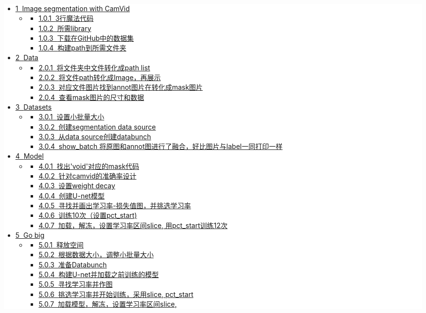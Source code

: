 <div class="toc"><ul class="toc-item"><li><span><a href="#Image-segmentation-with-CamVid" data-toc-modified-id="Image-segmentation-with-CamVid-1"><span class="toc-item-num">1&nbsp;&nbsp;</span>Image segmentation with CamVid</a></span><ul class="toc-item"><li><ul class="toc-item"><li><span><a href="#3行魔法代码" data-toc-modified-id="3行魔法代码-1.0.1"><span class="toc-item-num">1.0.1&nbsp;&nbsp;</span>3行魔法代码</a></span></li><li><span><a href="#所需library" data-toc-modified-id="所需library-1.0.2"><span class="toc-item-num">1.0.2&nbsp;&nbsp;</span>所需library</a></span></li><li><span><a href="#下载在GitHub中的数据集" data-toc-modified-id="下载在GitHub中的数据集-1.0.3"><span class="toc-item-num">1.0.3&nbsp;&nbsp;</span>下载在GitHub中的数据集</a></span></li><li><span><a href="#构建path到所需文件夹" data-toc-modified-id="构建path到所需文件夹-1.0.4"><span class="toc-item-num">1.0.4&nbsp;&nbsp;</span>构建path到所需文件夹</a></span></li></ul></li></ul></li><li><span><a href="#Data" data-toc-modified-id="Data-2"><span class="toc-item-num">2&nbsp;&nbsp;</span>Data</a></span><ul class="toc-item"><li><ul class="toc-item"><li><span><a href="#将文件夹中文件转化成path-list" data-toc-modified-id="将文件夹中文件转化成path-list-2.0.1"><span class="toc-item-num">2.0.1&nbsp;&nbsp;</span>将文件夹中文件转化成path list</a></span></li><li><span><a href="#将文件path转化成Image，再展示" data-toc-modified-id="将文件path转化成Image，再展示-2.0.2"><span class="toc-item-num">2.0.2&nbsp;&nbsp;</span>将文件path转化成Image，再展示</a></span></li><li><span><a href="#对应文件图片找到annot图片在转化成mask图片" data-toc-modified-id="对应文件图片找到annot图片在转化成mask图片-2.0.3"><span class="toc-item-num">2.0.3&nbsp;&nbsp;</span>对应文件图片找到annot图片在转化成mask图片</a></span></li><li><span><a href="#查看mask图片的尺寸和数据" data-toc-modified-id="查看mask图片的尺寸和数据-2.0.4"><span class="toc-item-num">2.0.4&nbsp;&nbsp;</span>查看mask图片的尺寸和数据</a></span></li></ul></li></ul></li><li><span><a href="#Datasets" data-toc-modified-id="Datasets-3"><span class="toc-item-num">3&nbsp;&nbsp;</span>Datasets</a></span><ul class="toc-item"><li><ul class="toc-item"><li><span><a href="#设置小批量大小" data-toc-modified-id="设置小批量大小-3.0.1"><span class="toc-item-num">3.0.1&nbsp;&nbsp;</span>设置小批量大小</a></span></li><li><span><a href="#创建segmentation-data-source" data-toc-modified-id="创建segmentation-data-source-3.0.2"><span class="toc-item-num">3.0.2&nbsp;&nbsp;</span>创建segmentation data source</a></span></li><li><span><a href="#从data-source创建databunch" data-toc-modified-id="从data-source创建databunch-3.0.3"><span class="toc-item-num">3.0.3&nbsp;&nbsp;</span>从data source创建databunch</a></span></li><li><span><a href="#show_batch-将原图和annot图进行了融合，好比图片与label一同打印一样" data-toc-modified-id="show_batch-将原图和annot图进行了融合，好比图片与label一同打印一样-3.0.4"><span class="toc-item-num">3.0.4&nbsp;&nbsp;</span>show_batch 将原图和annot图进行了融合，好比图片与label一同打印一样</a></span></li></ul></li></ul></li><li><span><a href="#Model" data-toc-modified-id="Model-4"><span class="toc-item-num">4&nbsp;&nbsp;</span>Model</a></span><ul class="toc-item"><li><ul class="toc-item"><li><span><a href="#找出'void'对应的mask代码" data-toc-modified-id="找出'void'对应的mask代码-4.0.1"><span class="toc-item-num">4.0.1&nbsp;&nbsp;</span>找出'void'对应的mask代码</a></span></li><li><span><a href="#针对camvid的准确率设计" data-toc-modified-id="针对camvid的准确率设计-4.0.2"><span class="toc-item-num">4.0.2&nbsp;&nbsp;</span>针对camvid的准确率设计</a></span></li><li><span><a href="#设置weight-decay" data-toc-modified-id="设置weight-decay-4.0.3"><span class="toc-item-num">4.0.3&nbsp;&nbsp;</span>设置weight decay</a></span></li><li><span><a href="#创建U-net模型" data-toc-modified-id="创建U-net模型-4.0.4"><span class="toc-item-num">4.0.4&nbsp;&nbsp;</span>创建U-net模型</a></span></li><li><span><a href="#寻找并画出学习率-损失值图，并挑选学习率" data-toc-modified-id="寻找并画出学习率-损失值图，并挑选学习率-4.0.5"><span class="toc-item-num">4.0.5&nbsp;&nbsp;</span>寻找并画出学习率-损失值图，并挑选学习率</a></span></li><li><span><a href="#训练10次（设置pct_start)" data-toc-modified-id="训练10次（设置pct_start)-4.0.6"><span class="toc-item-num">4.0.6&nbsp;&nbsp;</span>训练10次（设置pct_start)</a></span></li><li><span><a href="#加载，解冻，设置学习率区间slice,-用pct_start训练12次" data-toc-modified-id="加载，解冻，设置学习率区间slice,-用pct_start训练12次-4.0.7"><span class="toc-item-num">4.0.7&nbsp;&nbsp;</span>加载，解冻，设置学习率区间slice, 用pct_start训练12次</a></span></li></ul></li></ul></li><li><span><a href="#Go-big" data-toc-modified-id="Go-big-5"><span class="toc-item-num">5&nbsp;&nbsp;</span>Go big</a></span><ul class="toc-item"><li><ul class="toc-item"><li><span><a href="#释放空间" data-toc-modified-id="释放空间-5.0.1"><span class="toc-item-num">5.0.1&nbsp;&nbsp;</span>释放空间</a></span></li><li><span><a href="#根据数据大小，调整小批量大小" data-toc-modified-id="根据数据大小，调整小批量大小-5.0.2"><span class="toc-item-num">5.0.2&nbsp;&nbsp;</span>根据数据大小，调整小批量大小</a></span></li><li><span><a href="#准备Databunch" data-toc-modified-id="准备Databunch-5.0.3"><span class="toc-item-num">5.0.3&nbsp;&nbsp;</span>准备Databunch</a></span></li><li><span><a href="#构建U-net并加载之前训练的模型" data-toc-modified-id="构建U-net并加载之前训练的模型-5.0.4"><span class="toc-item-num">5.0.4&nbsp;&nbsp;</span>构建U-net并加载之前训练的模型</a></span></li><li><span><a href="#寻找学习率并作图" data-toc-modified-id="寻找学习率并作图-5.0.5"><span class="toc-item-num">5.0.5&nbsp;&nbsp;</span>寻找学习率并作图</a></span></li><li><span><a href="#挑选学习率并开始训练，采用slice,-pct_start" data-toc-modified-id="挑选学习率并开始训练，采用slice,-pct_start-5.0.6"><span class="toc-item-num">5.0.6&nbsp;&nbsp;</span>挑选学习率并开始训练，采用slice, pct_start</a></span></li><li><span><a href="#加载模型，解冻，设置学习率区间slice,-并训练10次" data-toc-modified-id="加载模型，解冻，设置学习率区间slice,-并训练10次-5.0.7"><span class="toc-item-num">5.0.7&nbsp;&nbsp;</span>加载模型，解冻，设置学习率区间slice,
